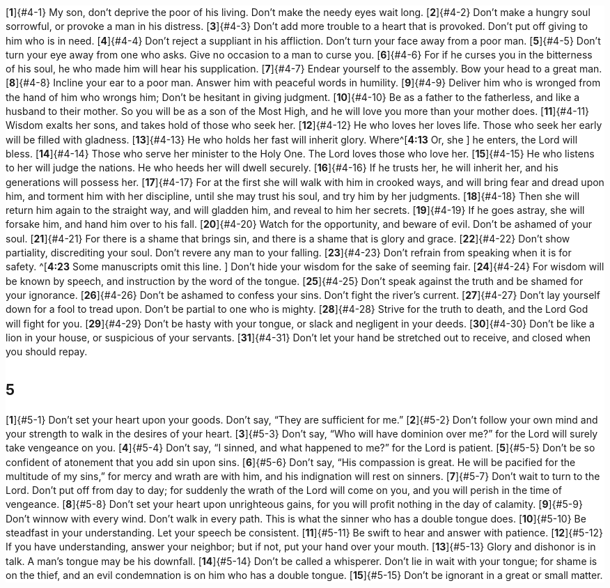 [**1**]{#4-1} My son, don’t deprive the poor of his living. Don’t make the needy eyes wait long. [**2**]{#4-2} Don’t make a hungry soul sorrowful, or provoke a man in his distress. [**3**]{#4-3} Don’t add more trouble to a heart that is provoked. Don’t put off giving to him who is in need. [**4**]{#4-4} Don’t reject a suppliant in his affliction. Don’t turn your face away from a poor man. [**5**]{#4-5} Don’t turn your eye away from one who asks. Give no occasion to a man to curse you. [**6**]{#4-6} For if he curses you in the bitterness of his soul, he who made him will hear his supplication. [**7**]{#4-7} Endear yourself to the assembly. Bow your head to a great man. [**8**]{#4-8} Incline your ear to a poor man. Answer him with peaceful words in humility. [**9**]{#4-9} Deliver him who is wronged from the hand of him who wrongs him; Don’t be hesitant in giving judgment. [**10**]{#4-10} Be as a father to the fatherless, and like a husband to their mother. So you will be as a son of the Most High, and he will love you more than your mother does. [**11**]{#4-11} Wisdom exalts her sons, and takes hold of those who seek her. [**12**]{#4-12} He who loves her loves life. Those who seek her early will be filled with gladness. [**13**]{#4-13} He who holds her fast will inherit glory. Where^[**4:13** Or, she ] he enters, the Lord will bless. [**14**]{#4-14} Those who serve her minister to the Holy One. The Lord loves those who love her. [**15**]{#4-15} He who listens to her will judge the nations. He who heeds her will dwell securely. [**16**]{#4-16} If he trusts her, he will inherit her, and his generations will possess her. [**17**]{#4-17} For at the first she will walk with him in crooked ways, and will bring fear and dread upon him, and torment him with her discipline, until she may trust his soul, and try him by her judgments. [**18**]{#4-18} Then she will return him again to the straight way, and will gladden him, and reveal to him her secrets. [**19**]{#4-19} If he goes astray, she will forsake him, and hand him over to his fall. [**20**]{#4-20} Watch for the opportunity, and beware of evil. Don’t be ashamed of your soul. [**21**]{#4-21} For there is a shame that brings sin, and there is a shame that is glory and grace. [**22**]{#4-22} Don’t show partiality, discrediting your soul. Don’t revere any man to your falling. [**23**]{#4-23} Don’t refrain from speaking when it is for safety. ^[**4:23** Some manuscripts omit this line. ] Don’t hide your wisdom for the sake of seeming fair. [**24**]{#4-24} For wisdom will be known by speech, and instruction by the word of the tongue. [**25**]{#4-25} Don’t speak against the truth and be shamed for your ignorance. [**26**]{#4-26} Don’t be ashamed to confess your sins. Don’t fight the river’s current. [**27**]{#4-27} Don’t lay yourself down for a fool to tread upon. Don’t be partial to one who is mighty. [**28**]{#4-28} Strive for the truth to death, and the Lord God will fight for you. [**29**]{#4-29} Don’t be hasty with your tongue, or slack and negligent in your deeds. [**30**]{#4-30} Don’t be like a lion in your house, or suspicious of your servants. [**31**]{#4-31} Don’t let your hand be stretched out to receive, and closed when you should repay.
  

## 5 
[**1**]{#5-1} Don’t set your heart upon your goods. Don’t say, “They are sufficient for me.” [**2**]{#5-2} Don’t follow your own mind and your strength to walk in the desires of your heart. [**3**]{#5-3} Don’t say, “Who will have dominion over me?” for the Lord will surely take vengeance on you. [**4**]{#5-4} Don’t say, “I sinned, and what happened to me?” for the Lord is patient. [**5**]{#5-5} Don’t be so confident of atonement that you add sin upon sins. [**6**]{#5-6} Don’t say, “His compassion is great. He will be pacified for the multitude of my sins,” for mercy and wrath are with him, and his indignation will rest on sinners. [**7**]{#5-7} Don’t wait to turn to the Lord. Don’t put off from day to day; for suddenly the wrath of the Lord will come on you, and you will perish in the time of vengeance. [**8**]{#5-8} Don’t set your heart upon unrighteous gains, for you will profit nothing in the day of calamity. [**9**]{#5-9} Don’t winnow with every wind. Don’t walk in every path. This is what the sinner who has a double tongue does. [**10**]{#5-10} Be steadfast in your understanding. Let your speech be consistent. [**11**]{#5-11} Be swift to hear and answer with patience. [**12**]{#5-12} If you have understanding, answer your neighbor; but if not, put your hand over your mouth. [**13**]{#5-13} Glory and dishonor is in talk. A man’s tongue may be his downfall. [**14**]{#5-14} Don’t be called a whisperer. Don’t lie in wait with your tongue; for shame is on the thief, and an evil condemnation is on him who has a double tongue. [**15**]{#5-15} Don’t be ignorant in a great or small matter. 
